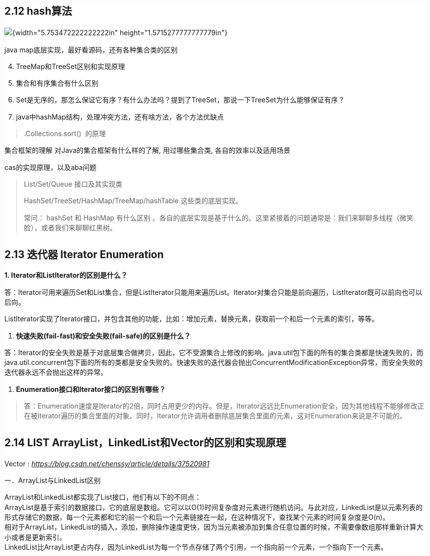 2.12 hash算法
-------------

![](media/image97.png){width="5.753472222222222in"
height="1.5715277777777779in"}

java map底层实现，最好看源码，还有各种集合类的区别

4.  TreeMap和TreeSet区别和实现原理

5.  集合和有序集合有什么区别

6.  Set是无序的，那怎么保证它有序？有什么办法吗？提到了TreeSet，那说一下TreeSet为什么能够保证有序？

7.  java中hashMap结构，处理冲突方法，还有啥方法，各个方法优缺点

> .Collections.sort()  的原理

集合框架的理解 对Java的集合框架有什么样的了解, 用过哪些集合类,
各自的效率以及适用场景

cas的实现原理，以及aba问题

> List/Set/Queue 接口及其实现类
>
> HashSet/TreeSet/HashMap/TreeMap/hashTable 这些类的底层实现。
>
> 常问： hashSet 和 HashMap 有什么区别
> 。各自的底层实现是基于什么的。这里紧接着的问题通常是：我们来聊聊多线程（微笑脸），或者我们来聊聊红黑树。

2.13 迭代器 Iterator Enumeration
--------------------------------

**1. Iterator和ListIterator的区别是什么？**

答：Iterator可用来遍历Set和List集合，但是ListIterator只能用来遍历List。Iterator对集合只能是前向遍历，ListIterator既可以前向也可以后向。

ListIterator实现了Iterator接口，并包含其他的功能，比如：增加元素，替换元素，获取前一个和后一个元素的索引，等等。

1.  **快速失败(fail-fast)和安全失败(fail-safe)的区别是什么？**

答：Iterator的安全失败是基于对底层集合做拷贝，因此，它不受源集合上修改的影响。java.util包下面的所有的集合类都是快速失败的，而java.util.concurrent包下面的所有的类都是安全失败的。快速失败的迭代器会抛出ConcurrentModificationException异常，而安全失败的迭代器永远不会抛出这样的异常。

1.  **Enumeration接口和Iterator接口的区别有哪些？**

> 答：Enumeration速度是Iterator的2倍，同时占用更少的内存。但是，Iterator远远比Enumeration安全，因为其他线程不能够修改正在被iterator遍历的集合里面的对象。同时，Iterator允许调用者删除底层集合里面的元素，这对Enumeration来说是不可能的。

2.14 LIST ArrayList，LinkedList和Vector的区别和实现原理
-------------------------------------------------------

Vector : *https://blog.csdn.net/chenssy/article/details/37520981*

一．ArrayList与LinkedList区别

ArrayList和LinkedList都实现了List接口，他们有以下的不同点：\
ArrayList是基于索引的数据接口，它的底层是数组。它可以以O(1)时间复杂度对元素进行随机访问。与此对应，LinkedList是以元素列表的形式存储它的数据，每一个元素都和它的前一个和后一个元素链接在一起，在这种情况下，查找某个元素的时间复杂度是O(n)。\
相对于ArrayList，LinkedList的插入，添加，删除操作速度更快，因为当元素被添加到集合任意位置的时候，不需要像数组那样重新计算大小或者是更新索引。\
LinkedList比ArrayList更占内存，因为LinkedList为每一个节点存储了两个引用，一个指向前一个元素，一个指向下一个元素。

